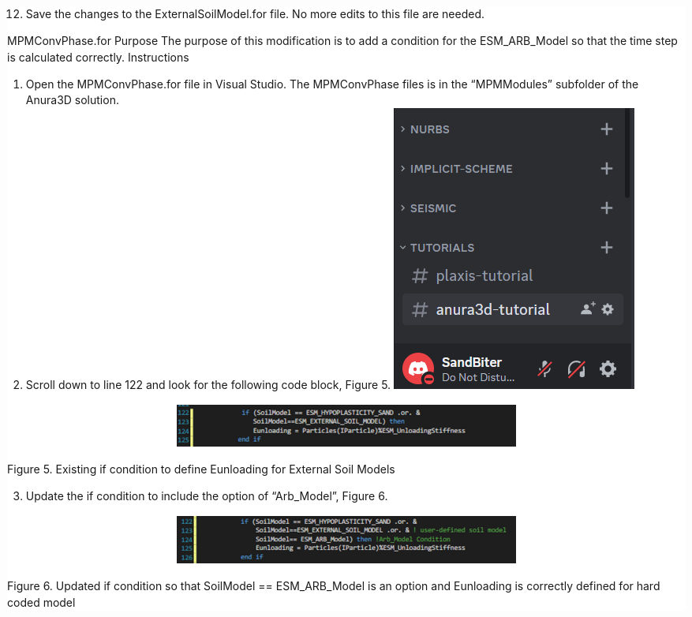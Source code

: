 12)	Save the changes to the ExternalSoilModel.for file. No more edits to this file are needed.

MPMConvPhase.for
Purpose
The purpose of this modification is to add a condition for the ESM_ARB_Model so that the time step is calculated correctly. 
Instructions
1)	Open the MPMConvPhase.for file in Visual Studio. The MPMConvPhase files is in the “MPMModules” subfolder of the Anura3D solution.
2)	Scroll down to line 122 and look for the following code block, Figure 5.
 ![Alt text](image.png)

<p align="center" width="100%">
    <img width="50%" src="Images/OriginalEunloadingCondition.png" alt = "Original Eunloading condition">
</p>
Figure 5. Existing if condition to define Eunloading for External Soil Models

3)	Update the if condition to include the option of “Arb_Model”, Figure 6.

 <p align="center" width="100%">
    <img width="50%" src="Images/UpdatedEunloadingCondition.png" alt = "Updated Eunloading condition">
</p> 

Figure 6. Updated if condition so that SoilModel == ESM_ARB_Model is an option and Eunloading is correctly defined for hard coded model
